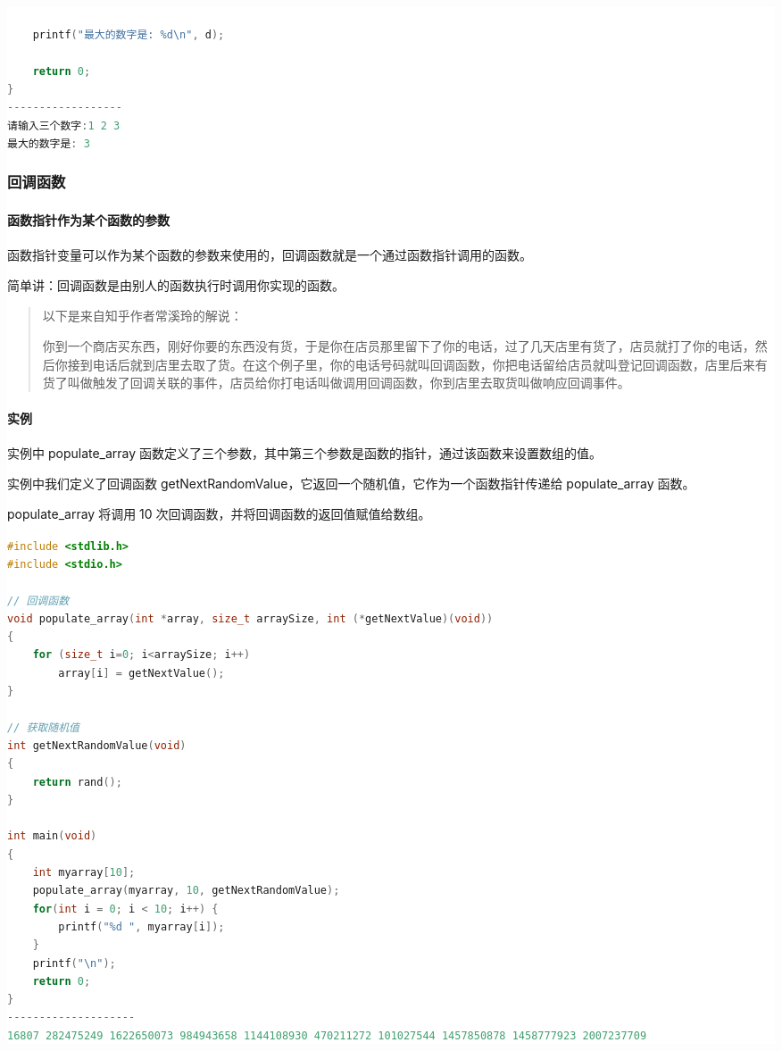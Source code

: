 ```c
 
    printf("最大的数字是: %d\n", d);
 
    return 0;
}
------------------
请输入三个数字:1 2 3
最大的数字是: 3
```

### 回调函数

#### 函数指针作为某个函数的参数

函数指针变量可以作为某个函数的参数来使用的，回调函数就是一个通过函数指针调用的函数。

简单讲：回调函数是由别人的函数执行时调用你实现的函数。

> 以下是来自知乎作者常溪玲的解说：
>
> 你到一个商店买东西，刚好你要的东西没有货，于是你在店员那里留下了你的电话，过了几天店里有货了，店员就打了你的电话，然后你接到电话后就到店里去取了货。在这个例子里，你的电话号码就叫回调函数，你把电话留给店员就叫登记回调函数，店里后来有货了叫做触发了回调关联的事件，店员给你打电话叫做调用回调函数，你到店里去取货叫做响应回调事件。

#### 实例

实例中 populate_array 函数定义了三个参数，其中第三个参数是函数的指针，通过该函数来设置数组的值。

实例中我们定义了回调函数 getNextRandomValue，它返回一个随机值，它作为一个函数指针传递给 populate_array 函数。

populate_array 将调用 10 次回调函数，并将回调函数的返回值赋值给数组。

```c
#include <stdlib.h>  
#include <stdio.h>
 
// 回调函数
void populate_array(int *array, size_t arraySize, int (*getNextValue)(void))
{
    for (size_t i=0; i<arraySize; i++)
        array[i] = getNextValue();
}
 
// 获取随机值
int getNextRandomValue(void)
{
    return rand();
}
 
int main(void)
{
    int myarray[10];
    populate_array(myarray, 10, getNextRandomValue);
    for(int i = 0; i < 10; i++) {
        printf("%d ", myarray[i]);
    }
    printf("\n");
    return 0;
}
--------------------
16807 282475249 1622650073 984943658 1144108930 470211272 101027544 1457850878 1458777923 2007237709 
```
